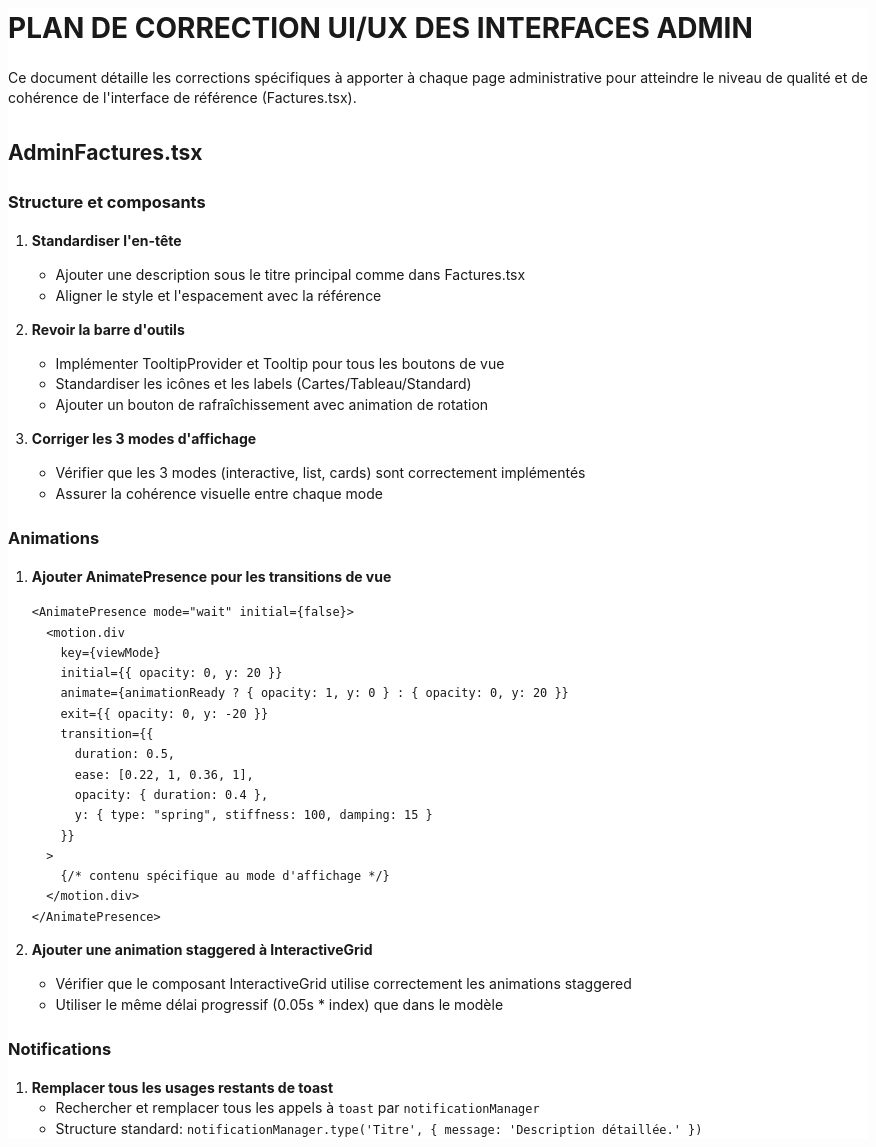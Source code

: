 # PLAN DE CORRECTION UI/UX DES INTERFACES ADMIN

Ce document détaille les corrections spécifiques à apporter à chaque page administrative pour atteindre le niveau de qualité et de cohérence de l'interface de référence (Factures.tsx).

## AdminFactures.tsx

### Structure et composants
1. **Standardiser l'en-tête**
   - Ajouter une description sous le titre principal comme dans Factures.tsx
   - Aligner le style et l'espacement avec la référence

2. **Revoir la barre d'outils**
   - Implémenter TooltipProvider et Tooltip pour tous les boutons de vue
   - Standardiser les icônes et les labels (Cartes/Tableau/Standard)
   - Ajouter un bouton de rafraîchissement avec animation de rotation

3. **Corriger les 3 modes d'affichage**
   - Vérifier que les 3 modes (interactive, list, cards) sont correctement implémentés
   - Assurer la cohérence visuelle entre chaque mode

### Animations
1. **Ajouter AnimatePresence pour les transitions de vue**
   ```tsx
   <AnimatePresence mode="wait" initial={false}>
     <motion.div
       key={viewMode}
       initial={{ opacity: 0, y: 20 }}
       animate={animationReady ? { opacity: 1, y: 0 } : { opacity: 0, y: 20 }}
       exit={{ opacity: 0, y: -20 }}
       transition={{ 
         duration: 0.5, 
         ease: [0.22, 1, 0.36, 1],
         opacity: { duration: 0.4 },
         y: { type: "spring", stiffness: 100, damping: 15 }
       }}
     >
       {/* contenu spécifique au mode d'affichage */}
     </motion.div>
   </AnimatePresence>
   ```

2. **Ajouter une animation staggered à InteractiveGrid**
   - Vérifier que le composant InteractiveGrid utilise correctement les animations staggered
   - Utiliser le même délai progressif (0.05s * index) que dans le modèle

### Notifications
1. **Remplacer tous les usages restants de toast**
   - Rechercher et remplacer tous les appels à `toast` par `notificationManager`
   - Structure standard: `notificationManager.type('Titre', { message: 'Description détaillée.' })`
